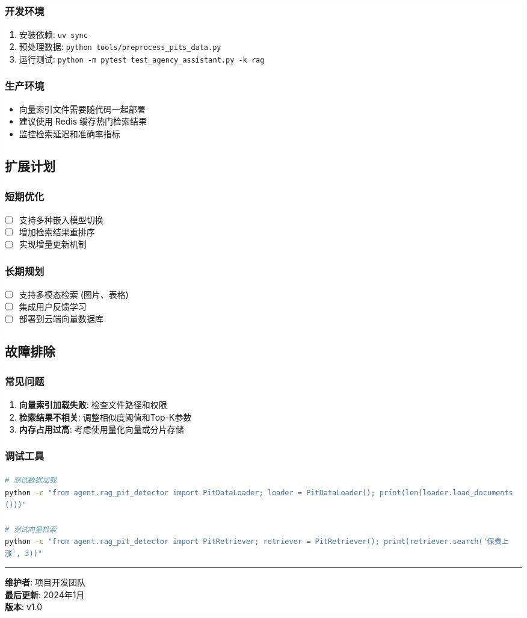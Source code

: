 ### 开发环境
1. 安装依赖: `uv sync`
2. 预处理数据: `python tools/preprocess_pits_data.py`
3. 运行测试: `python -m pytest test_agency_assistant.py -k rag`

### 生产环境
- 向量索引文件需要随代码一起部署
- 建议使用 Redis 缓存热门检索结果
- 监控检索延迟和准确率指标

## 扩展计划

### 短期优化
- [ ] 支持多种嵌入模型切换
- [ ] 增加检索结果重排序
- [ ] 实现增量更新机制

### 长期规划
- [ ] 支持多模态检索 (图片、表格)
- [ ] 集成用户反馈学习
- [ ] 部署到云端向量数据库

## 故障排除

### 常见问题
1. **向量索引加载失败**: 检查文件路径和权限
2. **检索结果不相关**: 调整相似度阈值和Top-K参数
3. **内存占用过高**: 考虑使用量化向量或分片存储

### 调试工具
```bash
# 测试数据加载
python -c "from agent.rag_pit_detector import PitDataLoader; loader = PitDataLoader(); print(len(loader.load_documents()))"

# 测试向量检索
python -c "from agent.rag_pit_detector import PitRetriever; retriever = PitRetriever(); print(retriever.search('保费上涨', 3))"
```

---

**维护者**: 项目开发团队  
**最后更新**: 2024年1月  
**版本**: v1.0 